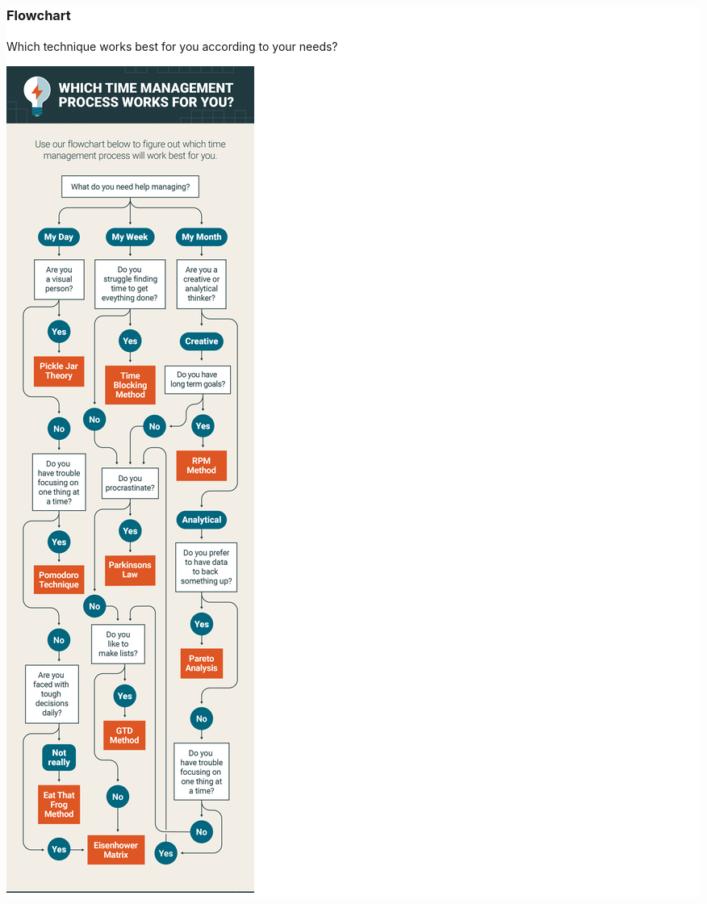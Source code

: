 ### Flowchart

Which technique works best for you according to your needs?

![Time Management Technique Requirement](which-time-management-works-best-for-you.png)

